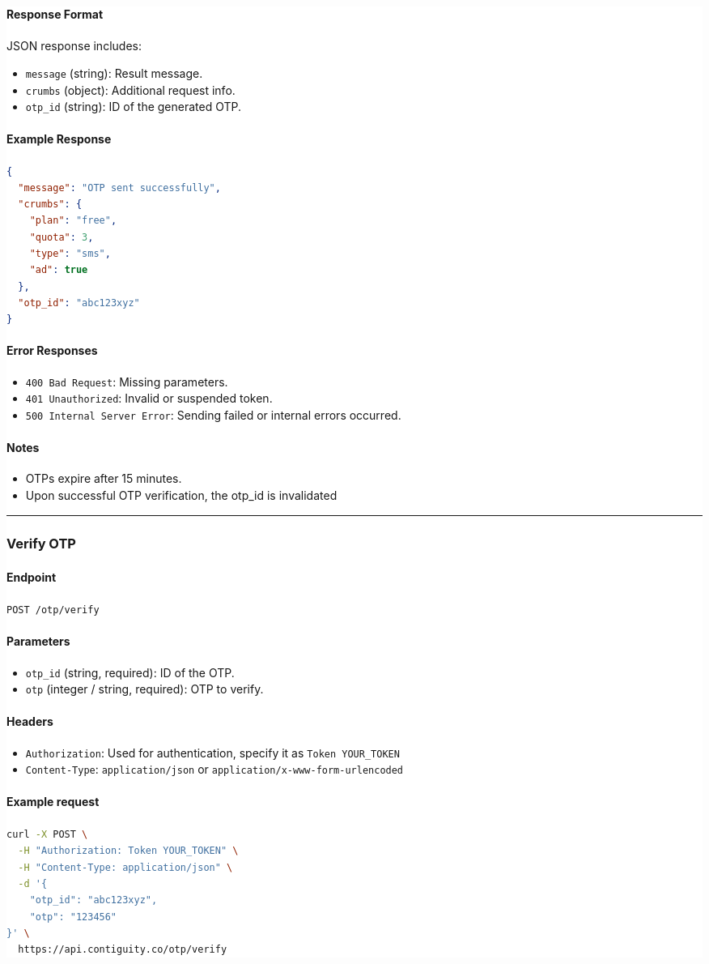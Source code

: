 #### Response Format

JSON response includes:

- `message` (string): Result message.
- `crumbs` (object): Additional request info.
- `otp_id` (string): ID of the generated OTP.

#### Example Response

```json
{
  "message": "OTP sent successfully",
  "crumbs": {
    "plan": "free",
    "quota": 3,
    "type": "sms",
    "ad": true
  },
  "otp_id": "abc123xyz"
}
```

#### Error Responses

- `400 Bad Request`: Missing parameters.
- `401 Unauthorized`: Invalid or suspended token.
- `500 Internal Server Error`: Sending failed or internal errors occurred.

#### Notes
- OTPs expire after 15 minutes.
- Upon successful OTP verification, the otp_id is invalidated
  
---------------

### Verify OTP
#### Endpoint

`POST /otp/verify`

#### Parameters

- `otp_id` (string, required): ID of the OTP.
- `otp` (integer / string, required): OTP to verify.

#### Headers

- `Authorization`: Used for authentication, specify it as `Token YOUR_TOKEN`
- `Content-Type`: `application/json` or `application/x-www-form-urlencoded`

#### Example request
```bash
curl -X POST \
  -H "Authorization: Token YOUR_TOKEN" \
  -H "Content-Type: application/json" \
  -d '{
    "otp_id": "abc123xyz",
    "otp": "123456"
}' \
  https://api.contiguity.co/otp/verify
```
